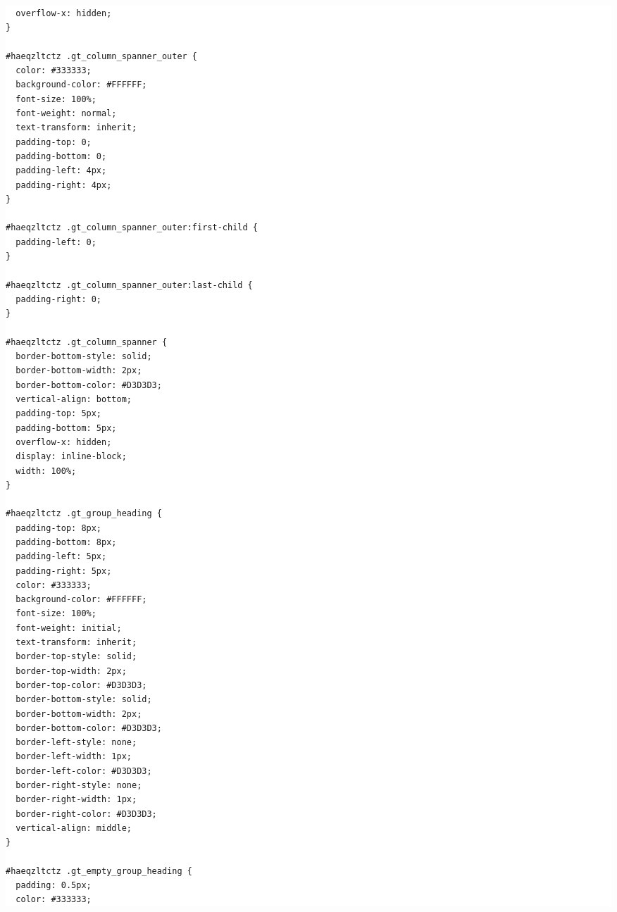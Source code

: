 ```{=html}
  overflow-x: hidden;
}

#haeqzltctz .gt_column_spanner_outer {
  color: #333333;
  background-color: #FFFFFF;
  font-size: 100%;
  font-weight: normal;
  text-transform: inherit;
  padding-top: 0;
  padding-bottom: 0;
  padding-left: 4px;
  padding-right: 4px;
}

#haeqzltctz .gt_column_spanner_outer:first-child {
  padding-left: 0;
}

#haeqzltctz .gt_column_spanner_outer:last-child {
  padding-right: 0;
}

#haeqzltctz .gt_column_spanner {
  border-bottom-style: solid;
  border-bottom-width: 2px;
  border-bottom-color: #D3D3D3;
  vertical-align: bottom;
  padding-top: 5px;
  padding-bottom: 5px;
  overflow-x: hidden;
  display: inline-block;
  width: 100%;
}

#haeqzltctz .gt_group_heading {
  padding-top: 8px;
  padding-bottom: 8px;
  padding-left: 5px;
  padding-right: 5px;
  color: #333333;
  background-color: #FFFFFF;
  font-size: 100%;
  font-weight: initial;
  text-transform: inherit;
  border-top-style: solid;
  border-top-width: 2px;
  border-top-color: #D3D3D3;
  border-bottom-style: solid;
  border-bottom-width: 2px;
  border-bottom-color: #D3D3D3;
  border-left-style: none;
  border-left-width: 1px;
  border-left-color: #D3D3D3;
  border-right-style: none;
  border-right-width: 1px;
  border-right-color: #D3D3D3;
  vertical-align: middle;
}

#haeqzltctz .gt_empty_group_heading {
  padding: 0.5px;
  color: #333333;
```
